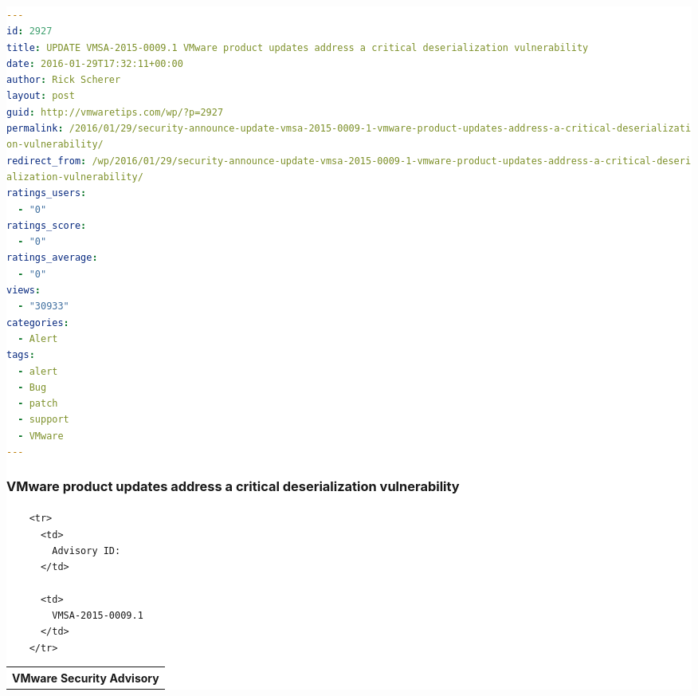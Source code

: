 ```yaml
---
id: 2927
title: UPDATE VMSA-2015-0009.1 VMware product updates address a critical deserialization vulnerability
date: 2016-01-29T17:32:11+00:00
author: Rick Scherer
layout: post
guid: http://vmwaretips.com/wp/?p=2927
permalink: /2016/01/29/security-announce-update-vmsa-2015-0009-1-vmware-product-updates-address-a-critical-deserialization-vulnerability/
redirect_from: /wp/2016/01/29/security-announce-update-vmsa-2015-0009-1-vmware-product-updates-address-a-critical-deserialization-vulnerability/
ratings_users:
  - "0"
ratings_score:
  - "0"
ratings_average:
  - "0"
views:
  - "30933"
categories:
  - Alert
tags:
  - alert
  - Bug
  - patch
  - support
  - VMware
---
```

### VMware product updates address a critical deserialization vulnerability

<div>
  <div>
    <div>
      <table>
        <tr>
          <th colspan="2">
            VMware Security Advisory
          </th>
        </tr>
        
        <tr>
          <td>
            Advisory ID:
          </td>
          
          <td>
            VMSA-2015-0009.1
          </td>
        </tr>
        